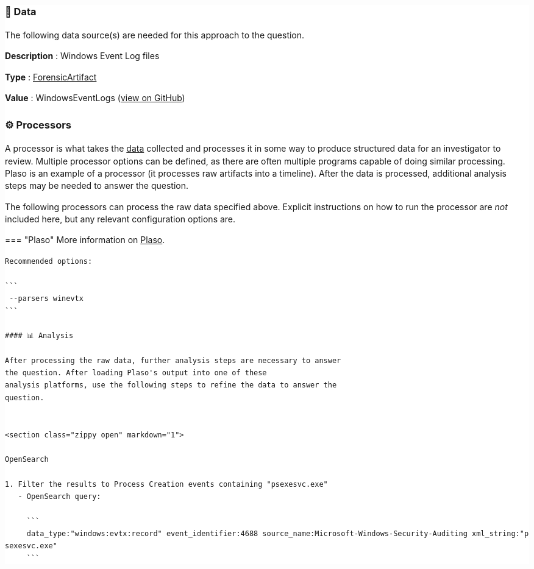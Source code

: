 
### 💾 Data

The following data source(s) are needed for this approach to the question.

**Description**
:  Windows Event Log files


**Type**
:  [ForensicArtifact](https://github.com/ForensicArtifacts/artifacts#digital-forensics-artifacts-repository)

**Value**
:  WindowsEventLogs ([view on GitHub](https://github.com/ForensicArtifacts/artifacts/search?q=WindowsEventLogs))

### ⚙️ Processors

A processor is what takes the [data](#💾-data) collected and processes it in
some way to produce structured data for an investigator to review. Multiple
processor options can be defined, as there are often multiple programs capable
of doing similar processing. Plaso is an example of a processor (it processes
raw artifacts into a timeline). After the data is processed, additional analysis
steps may be needed to answer the question.

The following processors can process the raw data specified above. Explicit
instructions on how to run the processor are *not* included here, but any
relevant configuration options are.


=== "Plaso"
    More information on [Plaso](https://forensics.wiki/plaso).


    Recommended options:

    ```
     --parsers winevtx
    ```

    #### 📊 Analysis

    After processing the raw data, further analysis steps are necessary to answer
    the question. After loading Plaso's output into one of these
    analysis platforms, use the following steps to refine the data to answer the
    question.


    <section class="zippy open" markdown="1">

    OpenSearch

    1. Filter the results to Process Creation events containing "psexesvc.exe"
       - OpenSearch query:

         ```
         data_type:"windows:evtx:record" event_identifier:4688 source_name:Microsoft-Windows-Security-Auditing xml_string:"psexesvc.exe"
         ```
